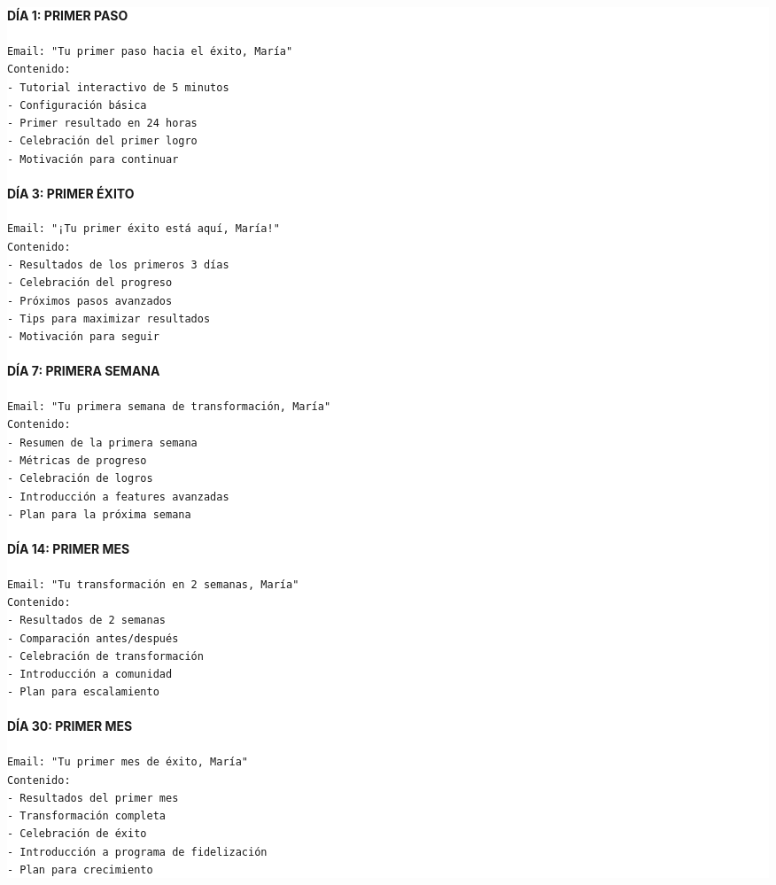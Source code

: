 #### **DÍA 1: PRIMER PASO**
```
Email: "Tu primer paso hacia el éxito, María"
Contenido:
- Tutorial interactivo de 5 minutos
- Configuración básica
- Primer resultado en 24 horas
- Celebración del primer logro
- Motivación para continuar
```

#### **DÍA 3: PRIMER ÉXITO**
```
Email: "¡Tu primer éxito está aquí, María!"
Contenido:
- Resultados de los primeros 3 días
- Celebración del progreso
- Próximos pasos avanzados
- Tips para maximizar resultados
- Motivación para seguir
```

#### **DÍA 7: PRIMERA SEMANA**
```
Email: "Tu primera semana de transformación, María"
Contenido:
- Resumen de la primera semana
- Métricas de progreso
- Celebración de logros
- Introducción a features avanzadas
- Plan para la próxima semana
```

#### **DÍA 14: PRIMER MES**
```
Email: "Tu transformación en 2 semanas, María"
Contenido:
- Resultados de 2 semanas
- Comparación antes/después
- Celebración de transformación
- Introducción a comunidad
- Plan para escalamiento
```

#### **DÍA 30: PRIMER MES**
```
Email: "Tu primer mes de éxito, María"
Contenido:
- Resultados del primer mes
- Transformación completa
- Celebración de éxito
- Introducción a programa de fidelización
- Plan para crecimiento
```
